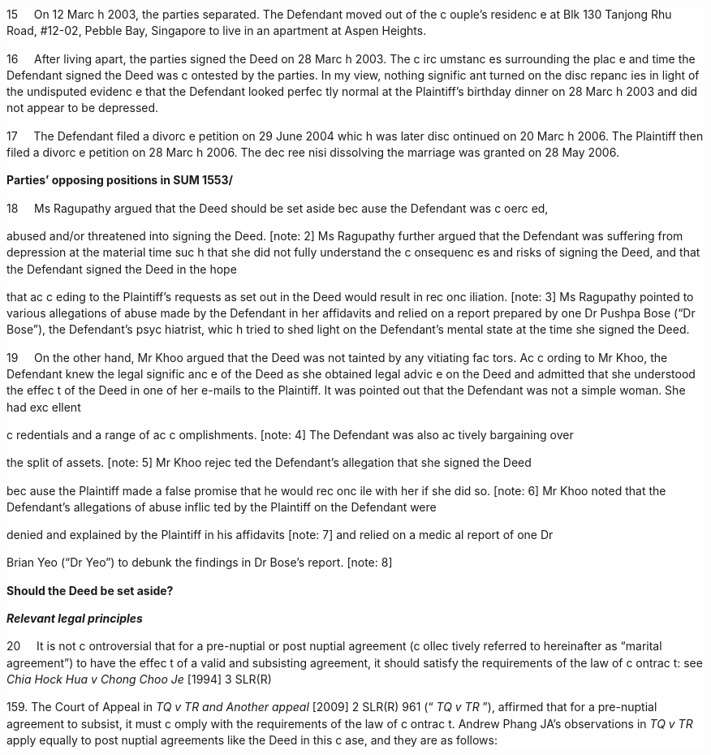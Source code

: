 15     On 12 Marc h 2003, the parties separated. The Defendant moved out of the c ouple’s residenc e at Blk 130 Tanjong Rhu Road, #12-02, Pebble Bay, Singapore to live in an apartment at Aspen Heights. 

16     After living apart, the parties signed the Deed on 28 Marc h 2003. The c irc umstanc es surrounding the plac e and time the Defendant signed the Deed was c ontested by the parties. In my view, nothing signific ant turned on the disc repanc ies in light of the undisputed evidenc e that the Defendant looked perfec tly normal at the Plaintiff’s birthday dinner on 28 Marc h 2003 and did not appear to be depressed. 

17     The Defendant filed a divorc e petition on 29 June 2004 whic h was later disc ontinued on 20 Marc h 2006. The Plaintiff then filed a divorc e petition on 28 Marc h 2006. The dec ree nisi dissolving the marriage was granted on 28 May 2006. 

**Parties’ opposing positions in SUM 1553/** 

18     Ms Ragupathy argued that the Deed should be set aside bec ause the Defendant was c oerc ed, 

abused and/or threatened into signing the Deed. [note: 2] Ms Ragupathy further argued that the Defendant was suffering from depression at the material time suc h that she did not fully understand the c onsequenc es and risks of signing the Deed, and that the Defendant signed the Deed in the hope 

that ac c eding to the Plaintiff’s requests as set out in the Deed would result in rec onc iliation. [note: 3] Ms Ragupathy pointed to various allegations of abuse made by the Defendant in her affidavits and relied on a report prepared by one Dr Pushpa Bose (“Dr Bose”), the Defendant’s psyc hiatrist, whic h tried to shed light on the Defendant’s mental state at the time she signed the Deed. 

19     On the other hand, Mr Khoo argued that the Deed was not tainted by any vitiating fac tors. Ac c ording to Mr Khoo, the Defendant knew the legal signific anc e of the Deed as she obtained legal advic e on the Deed and admitted that she understood the effec t of the Deed in one of her e-mails to the Plaintiff. It was pointed out that the Defendant was not a simple woman. She had exc ellent 

c redentials and a range of ac c omplishments. [note: 4] The Defendant was also ac tively bargaining over 

the split of assets. [note: 5] Mr Khoo rejec ted the Defendant’s allegation that she signed the Deed 

bec ause the Plaintiff made a false promise that he would rec onc ile with her if she did so. [note: 6] Mr Khoo noted that the Defendant’s allegations of abuse inflic ted by the Plaintiff on the Defendant were 

denied and explained by the Plaintiff in his affidavits [note: 7] and relied on a medic al report of one Dr 

Brian Yeo (“Dr Yeo”) to debunk the findings in Dr Bose’s report. [note: 8] 

**Should the Deed be set aside?** 


**_Relevant legal principles_** 

20     It is not c ontroversial that for a pre-nuptial or post nuptial agreement (c ollec tively referred to hereinafter as “marital agreement”) to have the effec t of a valid and subsisting agreement, it should satisfy the requirements of the law of c ontrac t: see _Chia Hock Hua v Chong Choo Je_ [1994] 3 SLR(R) 

159\. The Court of Appeal in _TQ v TR and Another appeal_ <span class="citation">[2009] 2 SLR(R) 961</span> (“ _TQ v TR_ ”), affirmed that for a pre-nuptial agreement to subsist, it must c omply with the requirements of the law of c ontrac t. Andrew Phang JA’s observations in _TQ v TR_ apply equally to post nuptial agreements like the Deed in this c ase, and they are as follows: 
